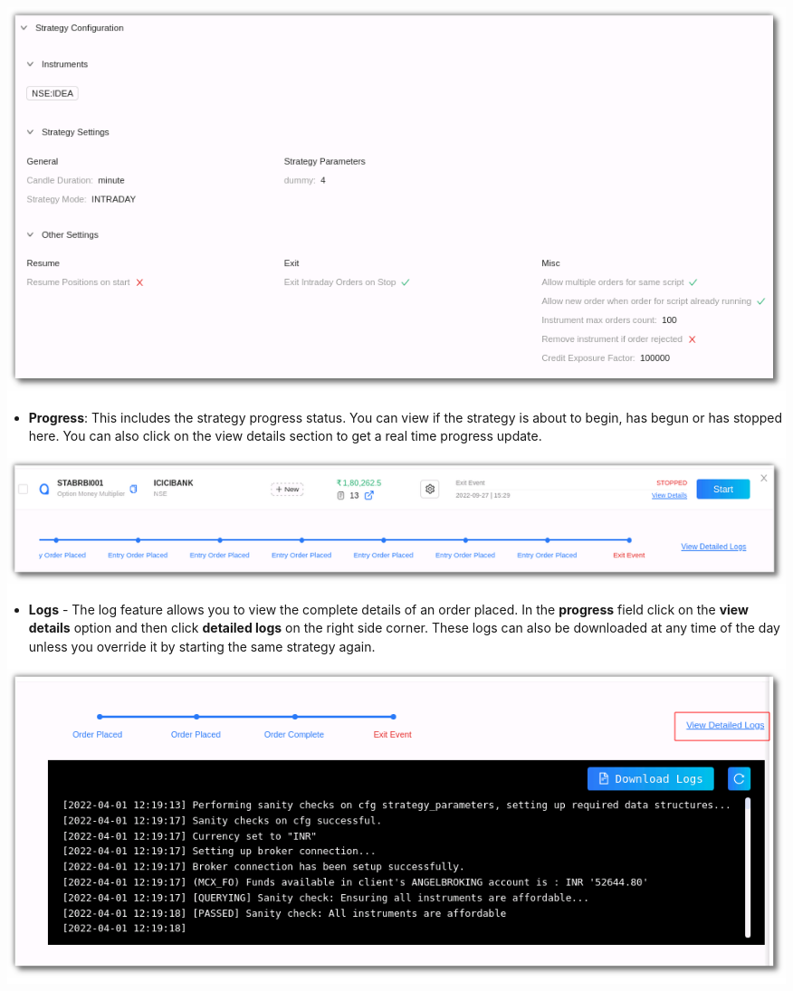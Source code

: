 [![Portfolio](imgs/portfolio5.png "Click to Enlarge or Ctrl+Click to open in a new Tab")](imgs/portfolio5.png)

* **Progress**: This includes the strategy progress status. You can view if the strategy is about to begin, has begun or has stopped here. You can also click on the view details section to get a real time progress update. 

[![Portfolio](imgs/portfolio6.png "Click to Enlarge or Ctrl+Click to open in a new Tab")](imgs/portfolio6.png)

* **Logs** - The log feature allows you to view the complete details of an order placed. In the **progress** field click on the **view details** option and then click  **detailed logs** on the right side corner. These logs can also be downloaded at any time of the day unless you override it by starting the same strategy again.

[![Portfolio](imgs/portfolio6.1.png "Click to Enlarge or Ctrl+Click to open in a new Tab")](imgs/portfolio6.1.png)
